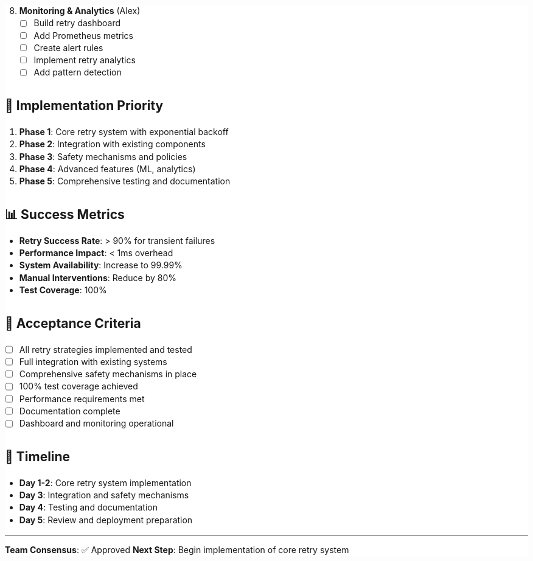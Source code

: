 8. **Monitoring & Analytics** (Alex)
   - [ ] Build retry dashboard
   - [ ] Add Prometheus metrics
   - [ ] Create alert rules
   - [ ] Implement retry analytics
   - [ ] Add pattern detection

## 🚀 Implementation Priority

1. **Phase 1**: Core retry system with exponential backoff
2. **Phase 2**: Integration with existing components
3. **Phase 3**: Safety mechanisms and policies
4. **Phase 4**: Advanced features (ML, analytics)
5. **Phase 5**: Comprehensive testing and documentation

## 📊 Success Metrics

- **Retry Success Rate**: > 90% for transient failures
- **Performance Impact**: < 1ms overhead
- **System Availability**: Increase to 99.99%
- **Manual Interventions**: Reduce by 80%
- **Test Coverage**: 100%

## 🎯 Acceptance Criteria

- [ ] All retry strategies implemented and tested
- [ ] Full integration with existing systems
- [ ] Comprehensive safety mechanisms in place
- [ ] 100% test coverage achieved
- [ ] Performance requirements met
- [ ] Documentation complete
- [ ] Dashboard and monitoring operational

## 📅 Timeline

- **Day 1-2**: Core retry system implementation
- **Day 3**: Integration and safety mechanisms
- **Day 4**: Testing and documentation
- **Day 5**: Review and deployment preparation

---

**Team Consensus**: ✅ Approved
**Next Step**: Begin implementation of core retry system